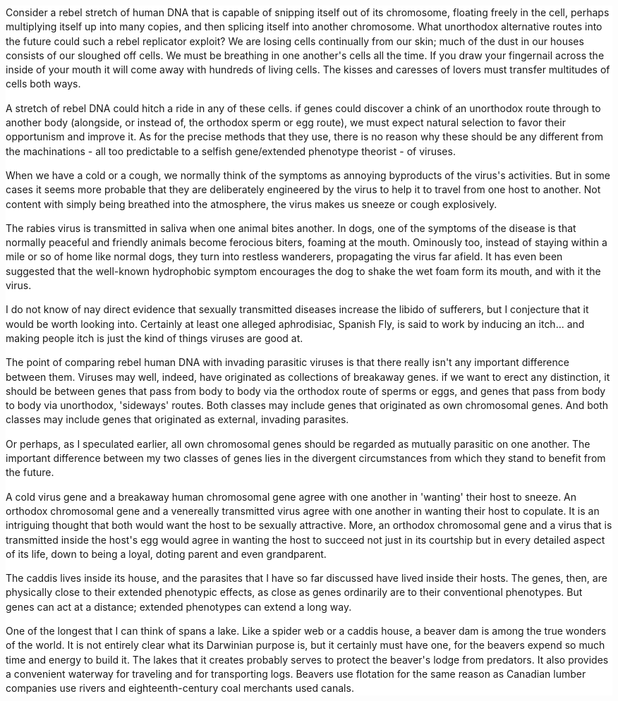 
Consider a rebel stretch of human DNA that is capable of snipping itself out of its chromosome, floating freely in the cell, perhaps multiplying itself up into many copies, and then splicing itself into another chromosome. What unorthodox alternative routes into the future could such a rebel replicator exploit? We are losing cells continually from our skin; much of the dust in our houses consists of our sloughed off cells. We must be breathing in one another's cells all the time. If you draw your fingernail across the inside of your mouth it will come away with hundreds of living cells. The kisses and caresses of lovers must transfer multitudes of cells both ways. 

A stretch of rebel DNA could hitch a ride in any of these cells. if genes could discover a chink of an unorthodox route through to another body (alongside, or instead of, the orthodox sperm or egg route), we must expect natural selection to favor their opportunism and improve it. As for the precise methods  that they use, there is no reason why these should be any different from the machinations - all too predictable to a selfish gene/extended phenotype theorist - of viruses. 

When we have a cold or a cough, we normally think of the symptoms as annoying byproducts of the virus's activities. But in some cases it seems more probable that they are deliberately engineered by the virus to help it to travel from one host to another. Not content with simply being breathed into the atmosphere, the virus makes us sneeze or cough explosively.

The rabies virus is transmitted in saliva when one animal bites another. In dogs, one of the symptoms of the disease is that normally peaceful and friendly animals become ferocious biters, foaming at the mouth. Ominously too, instead of staying within a mile or so of home like normal dogs, they turn into restless wanderers, propagating the virus far afield. It has even been suggested that the well-known hydrophobic symptom encourages the dog to shake the wet foam form its mouth, and with it the virus. 

I do not know of nay direct evidence that sexually transmitted diseases increase the libido of sufferers, but I conjecture that it would be worth looking into. Certainly at least one alleged aphrodisiac, Spanish Fly, is said to work by inducing an itch... and making people itch is just the kind of things viruses are good at.

The point of comparing rebel human DNA with invading parasitic viruses is that there really isn't any important difference between them. Viruses may well, indeed, have originated as collections of breakaway genes.  if we want to erect any distinction, it should be between genes that pass from body to body via the orthodox route  of sperms or eggs, and genes that pass from body to body via unorthodox, 'sideways' routes. Both classes may include genes that originated as own chromosomal genes. And both classes may include genes that originated  as external, invading parasites. 

Or perhaps, as I speculated earlier, all own chromosomal genes should be regarded as mutually parasitic on one another. The important difference between my two classes of genes lies in the divergent circumstances from which they stand to benefit from the future. 

A cold virus gene and a breakaway human chromosomal gene agree with one another in 'wanting' their host to sneeze. An orthodox chromosomal gene and a venereally transmitted virus agree with one another in wanting their host to copulate. It is an intriguing thought that both would want the host to be sexually attractive. More, an orthodox chromosomal gene and a virus that is transmitted inside the host's egg would agree in wanting the host to succeed not just in its courtship but in every detailed aspect of its life, down to being a loyal, doting parent and even grandparent.

The caddis lives inside its house, and the parasites that I have so far discussed have lived inside their hosts. The genes, then, are physically close to their extended phenotypic effects, as close as genes ordinarily are to their conventional phenotypes. But genes can act at a distance; extended phenotypes can extend a long way. 

One of the longest that I can think of spans a lake. Like a spider web or a caddis house, a beaver dam is among the true wonders of the world. It is not entirely clear what its Darwinian purpose is, but it certainly must have one, for the beavers expend so much time and energy to build it. The lakes that it creates probably serves to protect the beaver's lodge from predators. It also provides a convenient waterway for traveling and for transporting logs. Beavers use flotation for the same reason as Canadian lumber companies use rivers and eighteenth-century coal merchants used canals.
